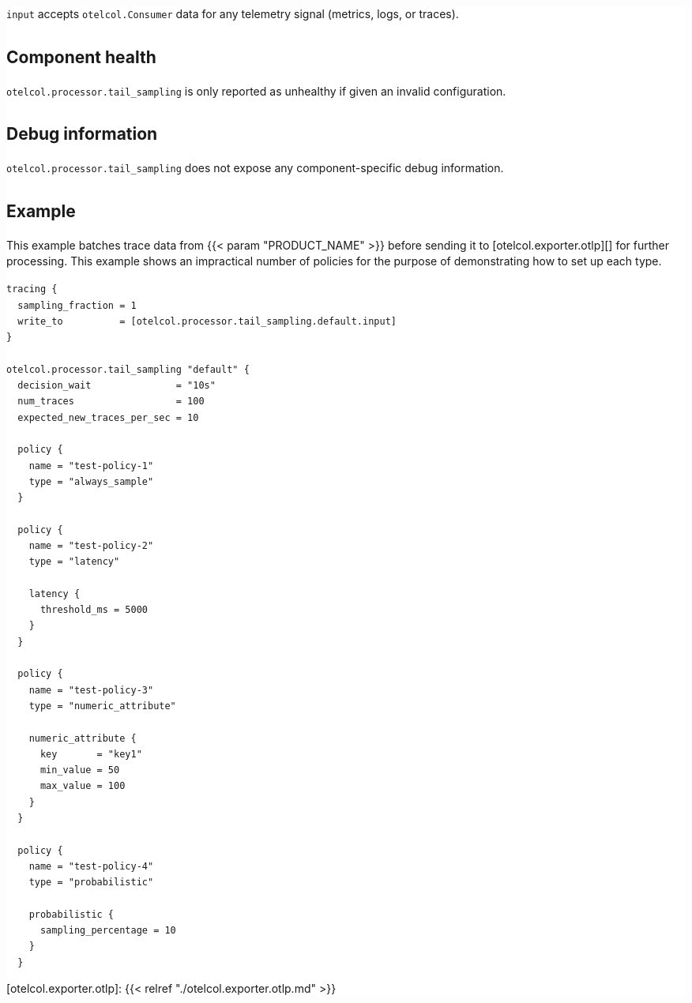`input` accepts `otelcol.Consumer` data for any telemetry signal (metrics,
logs, or traces).

## Component health

`otelcol.processor.tail_sampling` is only reported as unhealthy if given an invalid
configuration.

## Debug information

`otelcol.processor.tail_sampling` does not expose any component-specific debug
information.

## Example

This example batches trace data from {{< param "PRODUCT_NAME" >}} before sending it to
[otelcol.exporter.otlp][] for further processing. This example shows an impractical number of policies for the purpose of demonstrating how to set up each type.

```river
tracing {
  sampling_fraction = 1
  write_to          = [otelcol.processor.tail_sampling.default.input]
}

otelcol.processor.tail_sampling "default" {
  decision_wait               = "10s"
  num_traces                  = 100
  expected_new_traces_per_sec = 10

  policy {
    name = "test-policy-1"
    type = "always_sample"
  }

  policy {
    name = "test-policy-2"
    type = "latency"

    latency {
      threshold_ms = 5000
    }
  }

  policy {
    name = "test-policy-3"
    type = "numeric_attribute"

    numeric_attribute {
      key       = "key1"
      min_value = 50
      max_value = 100
    }
  }

  policy {
    name = "test-policy-4"
    type = "probabilistic"

    probabilistic {
      sampling_percentage = 10
    }
  }

```

[policy]: #policy-block
[latency]: #latency-block
[numeric_attribute]: #numeric_attribute-block
[probabilistic]: #probabilistic-block
[status_code]: #status_code-block
[string_attribute]: #string_attribute-block
[rate_limiting]: #rate_limiting-block
[span_count]: #span_count-block
[boolean_attribute]: #boolean_attribute-block
[ottl_condition]: #ottl_condition-block
[trace_state]: #trace_state-block
[and]: #and-block
[and_sub_policy]: #and_sub_policy-block
[composite]: #composite-block
[composite_sub_policy]: #composite_sub_policy-block
[output]: #output-block
[otelcol.exporter.otlp]: {{< relref "./otelcol.exporter.otlp.md" >}}
